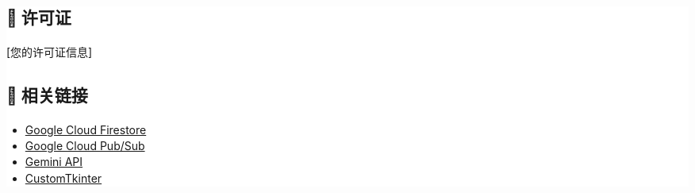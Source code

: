 ## 📄 许可证

[您的许可证信息]

## 🔗 相关链接

- [Google Cloud Firestore](https://cloud.google.com/firestore)
- [Google Cloud Pub/Sub](https://cloud.google.com/pubsub)
- [Gemini API](https://ai.google.dev/)
- [CustomTkinter](https://github.com/TomSchimansky/CustomTkinter) 